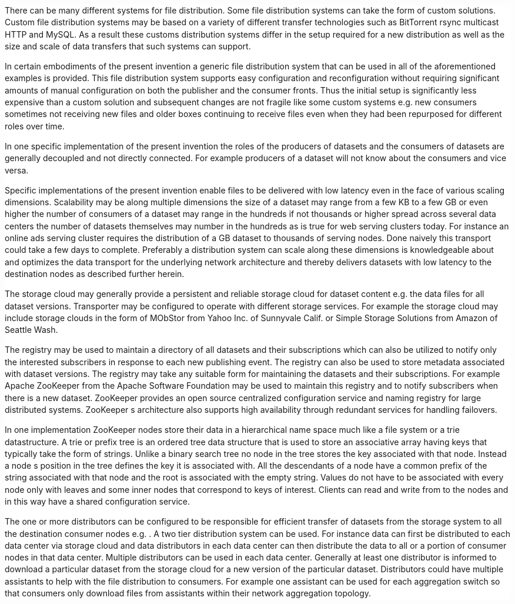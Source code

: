 There can be many different systems for file distribution. Some file distribution systems can take the form of custom solutions. Custom file distribution systems may be based on a variety of different transfer technologies such as BitTorrent rsync multicast HTTP and MySQL. As a result these customs distribution systems differ in the setup required for a new distribution as well as the size and scale of data transfers that such systems can support.

In certain embodiments of the present invention a generic file distribution system that can be used in all of the aforementioned examples is provided. This file distribution system supports easy configuration and reconfiguration without requiring significant amounts of manual configuration on both the publisher and the consumer fronts. Thus the initial setup is significantly less expensive than a custom solution and subsequent changes are not fragile like some custom systems e.g. new consumers sometimes not receiving new files and older boxes continuing to receive files even when they had been repurposed for different roles over time.

In one specific implementation of the present invention the roles of the producers of datasets and the consumers of datasets are generally decoupled and not directly connected. For example producers of a dataset will not know about the consumers and vice versa.

Specific implementations of the present invention enable files to be delivered with low latency even in the face of various scaling dimensions. Scalability may be along multiple dimensions the size of a dataset may range from a few KB to a few GB or even higher the number of consumers of a dataset may range in the hundreds if not thousands or higher spread across several data centers the number of datasets themselves may number in the hundreds as is true for web serving clusters today. For instance an online ads serving cluster requires the distribution of a GB dataset to thousands of serving nodes. Done naively this transport could take a few days to complete. Preferably a distribution system can scale along these dimensions is knowledgeable about and optimizes the data transport for the underlying network architecture and thereby delivers datasets with low latency to the destination nodes as described further herein.

The storage cloud may generally provide a persistent and reliable storage cloud for dataset content e.g. the data files for all dataset versions. Transporter may be configured to operate with different storage services. For example the storage cloud may include storage clouds in the form of MObStor from Yahoo Inc. of Sunnyvale Calif. or Simple Storage Solutions from Amazon of Seattle Wash.

The registry may be used to maintain a directory of all datasets and their subscriptions which can also be utilized to notify only the interested subscribers in response to each new publishing event. The registry can also be used to store metadata associated with dataset versions. The registry may take any suitable form for maintaining the datasets and their subscriptions. For example Apache ZooKeeper from the Apache Software Foundation may be used to maintain this registry and to notify subscribers when there is a new dataset. ZooKeeper provides an open source centralized configuration service and naming registry for large distributed systems. ZooKeeper s architecture also supports high availability through redundant services for handling failovers.

In one implementation ZooKeeper nodes store their data in a hierarchical name space much like a file system or a trie datastructure. A trie or prefix tree is an ordered tree data structure that is used to store an associative array having keys that typically take the form of strings. Unlike a binary search tree no node in the tree stores the key associated with that node. Instead a node s position in the tree defines the key it is associated with. All the descendants of a node have a common prefix of the string associated with that node and the root is associated with the empty string. Values do not have to be associated with every node only with leaves and some inner nodes that correspond to keys of interest. Clients can read and write from to the nodes and in this way have a shared configuration service.

The one or more distributors can be configured to be responsible for efficient transfer of datasets from the storage system to all the destination consumer nodes e.g. . A two tier distribution system can be used. For instance data can first be distributed to each data center via storage cloud and data distributors in each data center can then distribute the data to all or a portion of consumer nodes in that data center. Multiple distributors can be used in each data center. Generally at least one distributor is informed to download a particular dataset from the storage cloud for a new version of the particular dataset. Distributors could have multiple assistants to help with the file distribution to consumers. For example one assistant can be used for each aggregation switch so that consumers only download files from assistants within their network aggregation topology.
